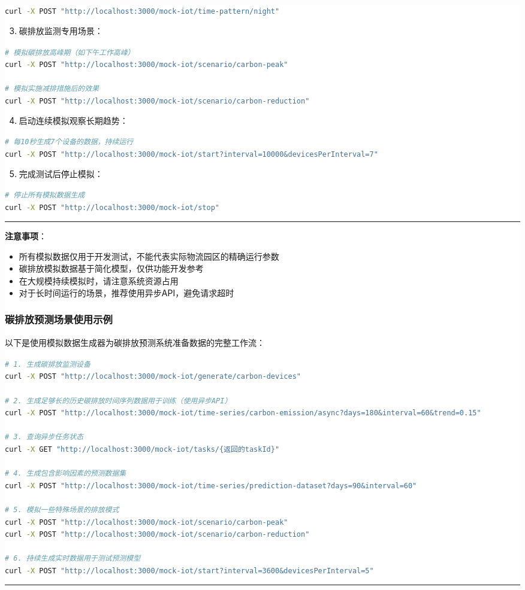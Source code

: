 ```bash
curl -X POST "http://localhost:3000/mock-iot/time-pattern/night"
```

3. 碳排放监测专用场景：

```bash
# 模拟碳排放高峰期（如下午工作高峰）
curl -X POST "http://localhost:3000/mock-iot/scenario/carbon-peak"

# 模拟实施减排措施后的效果
curl -X POST "http://localhost:3000/mock-iot/scenario/carbon-reduction"
```

4. 启动连续模拟观察长期趋势：

```bash
# 每10秒生成7个设备的数据，持续运行
curl -X POST "http://localhost:3000/mock-iot/start?interval=10000&devicesPerInterval=7"
```

5. 完成测试后停止模拟：

```bash
# 停止所有模拟数据生成
curl -X POST "http://localhost:3000/mock-iot/stop"
```

---

**注意事项**：
- 所有模拟数据仅用于开发测试，不能代表实际物流园区的精确运行参数
- 碳排放模拟数据基于简化模型，仅供功能开发参考
- 在大规模持续模拟时，请注意系统资源占用
- 对于长时间运行的场景，推荐使用异步API，避免请求超时

### 碳排放预测场景使用示例

以下是使用模拟数据生成器为碳排放预测系统准备数据的完整工作流：

```bash
# 1. 生成碳排放监测设备
curl -X POST "http://localhost:3000/mock-iot/generate/carbon-devices"

# 2. 生成足够长的历史碳排放时间序列数据用于训练（使用异步API）
curl -X POST "http://localhost:3000/mock-iot/time-series/carbon-emission/async?days=180&interval=60&trend=0.15"

# 3. 查询异步任务状态
curl -X GET "http://localhost:3000/mock-iot/tasks/{返回的taskId}"

# 4. 生成包含影响因素的预测数据集
curl -X POST "http://localhost:3000/mock-iot/time-series/prediction-dataset?days=90&interval=60"

# 5. 模拟一些特殊场景的排放模式
curl -X POST "http://localhost:3000/mock-iot/scenario/carbon-peak"
curl -X POST "http://localhost:3000/mock-iot/scenario/carbon-reduction"

# 6. 持续生成实时数据用于测试预测模型
curl -X POST "http://localhost:3000/mock-iot/start?interval=3600&devicesPerInterval=5"
```

---